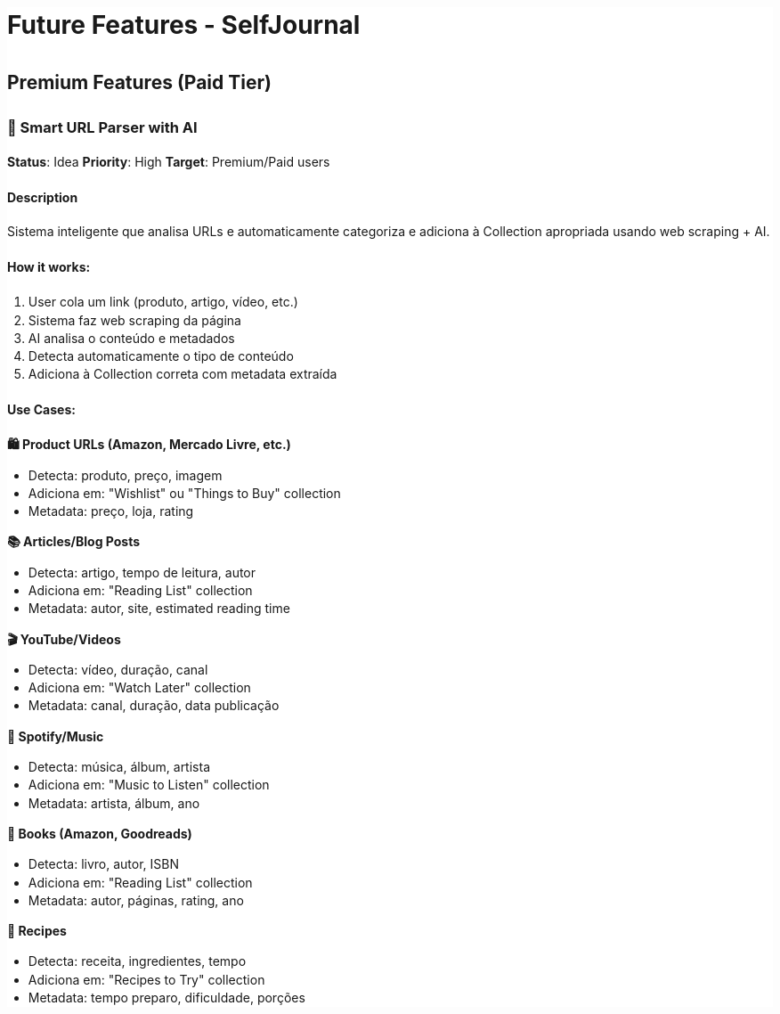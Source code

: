 # Future Features - SelfJournal

## Premium Features (Paid Tier)

### 🤖 Smart URL Parser with AI
**Status**: Idea
**Priority**: High
**Target**: Premium/Paid users

#### Description
Sistema inteligente que analisa URLs e automaticamente categoriza e adiciona à Collection apropriada usando web scraping + AI.

#### How it works:
1. User cola um link (produto, artigo, vídeo, etc.)
2. Sistema faz web scraping da página
3. AI analisa o conteúdo e metadados
4. Detecta automaticamente o tipo de conteúdo
5. Adiciona à Collection correta com metadata extraída

#### Use Cases:

**🛍️ Product URLs (Amazon, Mercado Livre, etc.)**
- Detecta: produto, preço, imagem
- Adiciona em: "Wishlist" ou "Things to Buy" collection
- Metadata: preço, loja, rating

**📚 Articles/Blog Posts**
- Detecta: artigo, tempo de leitura, autor
- Adiciona em: "Reading List" collection
- Metadata: autor, site, estimated reading time

**🎬 YouTube/Videos**
- Detecta: vídeo, duração, canal
- Adiciona em: "Watch Later" collection
- Metadata: canal, duração, data publicação

**🎵 Spotify/Music**
- Detecta: música, álbum, artista
- Adiciona em: "Music to Listen" collection
- Metadata: artista, álbum, ano

**📖 Books (Amazon, Goodreads)**
- Detecta: livro, autor, ISBN
- Adiciona em: "Reading List" collection
- Metadata: autor, páginas, rating, ano

**🍕 Recipes**
- Detecta: receita, ingredientes, tempo
- Adiciona em: "Recipes to Try" collection
- Metadata: tempo preparo, dificuldade, porções

